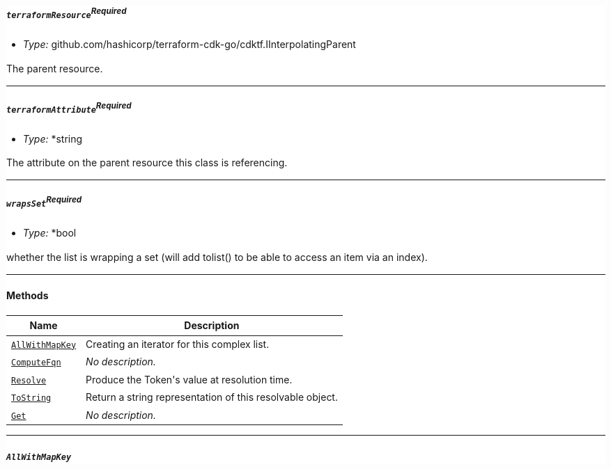 ##### `terraformResource`<sup>Required</sup> <a name="terraformResource" id="rhizo-co-terraform-provider-oci.dataOciDatabaseMigrationJobAdvisorReport.DataOciDatabaseMigrationJobAdvisorReportReportLocationDetailsList.Initializer.parameter.terraformResource"></a>

- *Type:* github.com/hashicorp/terraform-cdk-go/cdktf.IInterpolatingParent

The parent resource.

---

##### `terraformAttribute`<sup>Required</sup> <a name="terraformAttribute" id="rhizo-co-terraform-provider-oci.dataOciDatabaseMigrationJobAdvisorReport.DataOciDatabaseMigrationJobAdvisorReportReportLocationDetailsList.Initializer.parameter.terraformAttribute"></a>

- *Type:* *string

The attribute on the parent resource this class is referencing.

---

##### `wrapsSet`<sup>Required</sup> <a name="wrapsSet" id="rhizo-co-terraform-provider-oci.dataOciDatabaseMigrationJobAdvisorReport.DataOciDatabaseMigrationJobAdvisorReportReportLocationDetailsList.Initializer.parameter.wrapsSet"></a>

- *Type:* *bool

whether the list is wrapping a set (will add tolist() to be able to access an item via an index).

---

#### Methods <a name="Methods" id="Methods"></a>

| **Name** | **Description** |
| --- | --- |
| <code><a href="#rhizo-co-terraform-provider-oci.dataOciDatabaseMigrationJobAdvisorReport.DataOciDatabaseMigrationJobAdvisorReportReportLocationDetailsList.allWithMapKey">AllWithMapKey</a></code> | Creating an iterator for this complex list. |
| <code><a href="#rhizo-co-terraform-provider-oci.dataOciDatabaseMigrationJobAdvisorReport.DataOciDatabaseMigrationJobAdvisorReportReportLocationDetailsList.computeFqn">ComputeFqn</a></code> | *No description.* |
| <code><a href="#rhizo-co-terraform-provider-oci.dataOciDatabaseMigrationJobAdvisorReport.DataOciDatabaseMigrationJobAdvisorReportReportLocationDetailsList.resolve">Resolve</a></code> | Produce the Token's value at resolution time. |
| <code><a href="#rhizo-co-terraform-provider-oci.dataOciDatabaseMigrationJobAdvisorReport.DataOciDatabaseMigrationJobAdvisorReportReportLocationDetailsList.toString">ToString</a></code> | Return a string representation of this resolvable object. |
| <code><a href="#rhizo-co-terraform-provider-oci.dataOciDatabaseMigrationJobAdvisorReport.DataOciDatabaseMigrationJobAdvisorReportReportLocationDetailsList.get">Get</a></code> | *No description.* |

---

##### `AllWithMapKey` <a name="AllWithMapKey" id="rhizo-co-terraform-provider-oci.dataOciDatabaseMigrationJobAdvisorReport.DataOciDatabaseMigrationJobAdvisorReportReportLocationDetailsList.allWithMapKey"></a>
